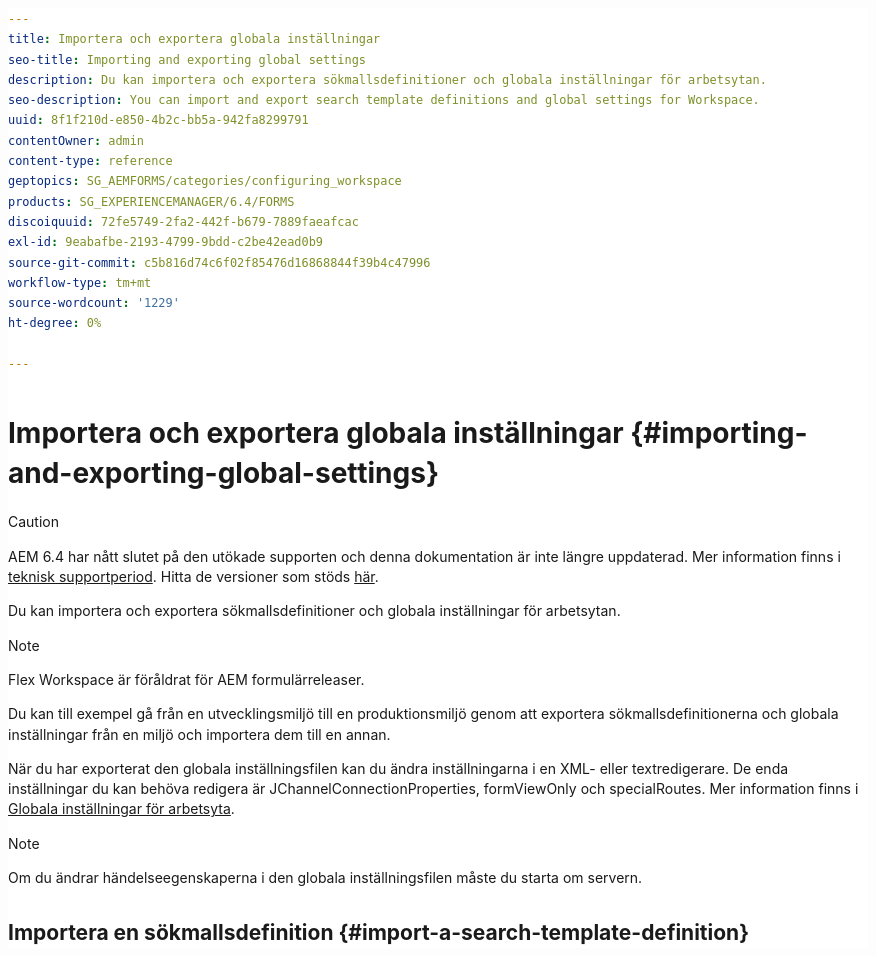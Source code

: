 ```yaml
---
title: Importera och exportera globala inställningar
seo-title: Importing and exporting global settings
description: Du kan importera och exportera sökmallsdefinitioner och globala inställningar för arbetsytan.
seo-description: You can import and export search template definitions and global settings for Workspace.
uuid: 8f1f210d-e850-4b2c-bb5a-942fa8299791
contentOwner: admin
content-type: reference
geptopics: SG_AEMFORMS/categories/configuring_workspace
products: SG_EXPERIENCEMANAGER/6.4/FORMS
discoiquuid: 72fe5749-2fa2-442f-b679-7889faeafcac
exl-id: 9eabafbe-2193-4799-9bdd-c2be42ead0b9
source-git-commit: c5b816d74c6f02f85476d16868844f39b4c47996
workflow-type: tm+mt
source-wordcount: '1229'
ht-degree: 0%

---
```


# Importera och exportera globala inställningar {#importing-and-exporting-global-settings}

>[!CAUTION]
>
>AEM 6.4 har nått slutet på den utökade supporten och denna dokumentation är inte längre uppdaterad. Mer information finns i [teknisk supportperiod](https://helpx.adobe.com/support/programs/eol-matrix.html). Hitta de versioner som stöds [här](https://experienceleague.adobe.com/docs/).

Du kan importera och exportera sökmallsdefinitioner och globala inställningar för arbetsytan.

>[!NOTE]
>
>Flex Workspace är föråldrat för AEM formulärreleaser.

Du kan till exempel gå från en utvecklingsmiljö till en produktionsmiljö genom att exportera sökmallsdefinitionerna och globala inställningar från en miljö och importera dem till en annan.

När du har exporterat den globala inställningsfilen kan du ändra inställningarna i en XML- eller textredigerare. De enda inställningar du kan behöva redigera är JChannelConnectionProperties, formViewOnly och specialRoutes. Mer information finns i [Globala inställningar för arbetsyta](importing-exporting-global-settings.md#workspace-global-settings).

>[!NOTE]
>
>Om du ändrar händelseegenskaperna i den globala inställningsfilen måste du starta om servern.

## Importera en sökmallsdefinition {#import-a-search-template-definition}
